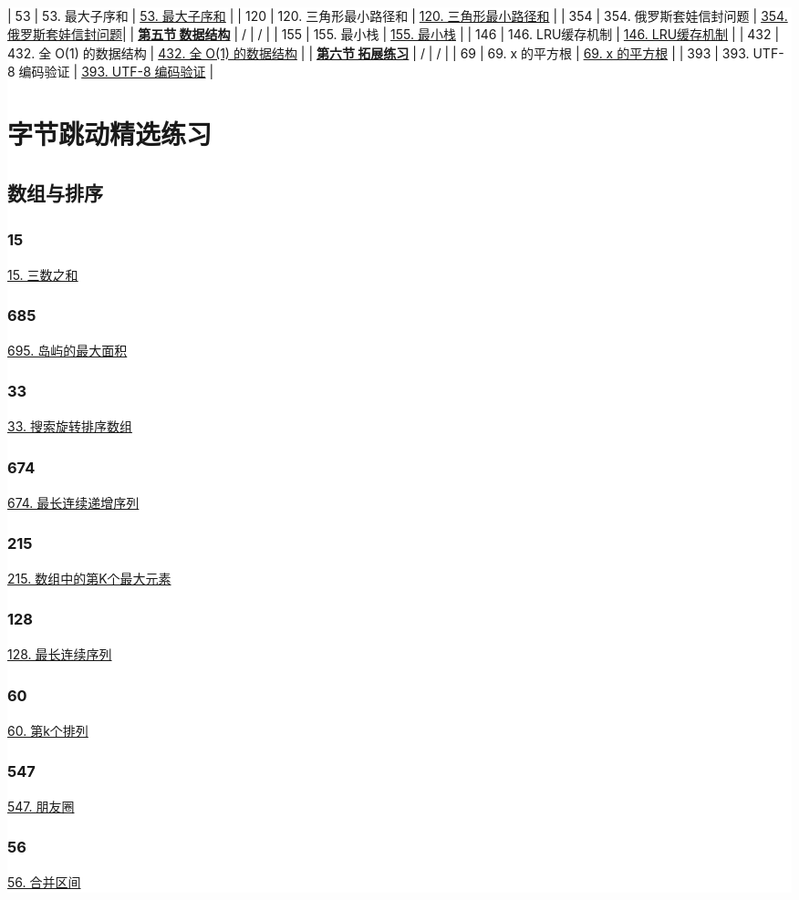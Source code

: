 | 53 | 53. 最大子序和 | [53. 最大子序和](#53) | 
| 120 | 120. 三角形最小路径和 | [120. 三角形最小路径和](#120) |
| 354 | 354. 俄罗斯套娃信封问题 | [354. 俄罗斯套娃信封问题](#354)|
| [**第五节 数据结构**](#数据结构) | / | / |
| 155 | 155. 最小栈 | [155. 最小栈](#155) |
| 146 | 146. LRU缓存机制 | [146. LRU缓存机制](#146) |
| 432 | 432. 全 O(1) 的数据结构 | [432. 全 O(1) 的数据结构](#432) |
| [**第六节 拓展练习**](#拓展练习) | / | / |
| 69 | 69. x 的平方根 | [69. x 的平方根](#69) |
| 393 | 393. UTF-8 编码验证 | [393. UTF-8 编码验证](#393) |

# 字节跳动精选练习

## 数组与排序

### 15
[15. 三数之和](https://leetcode-cn.com/problems/3sum/)

### 685
[695. 岛屿的最大面积](https://leetcode-cn.com/problems/max-area-of-island/)

### 33
[33. 搜索旋转排序数组](https://leetcode-cn.com/problems/search-in-rotated-sorted-array/)

### 674
[674. 最长连续递增序列](https://leetcode-cn.com/problems/longest-continuous-increasing-subsequence/)

### 215
[215. 数组中的第K个最大元素](https://leetcode-cn.com/problems/kth-largest-element-in-an-array/)

### 128
[128. 最长连续序列](https://leetcode-cn.com/problems/longest-consecutive-sequence/)

### 60
[60. 第k个排列](https://leetcode-cn.com/problems/permutation-sequence/)

### 547
[547. 朋友圈](https://leetcode-cn.com/problems/friend-circles/)

### 56
[56. 合并区间](https://leetcode-cn.com/problems/merge-intervals/)
